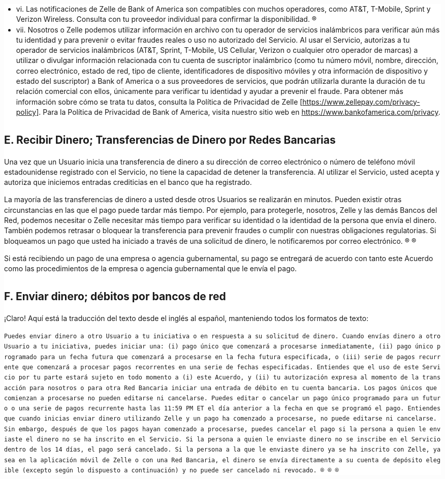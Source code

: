 - vi. Las notificaciones de Zelle  de Bank of America son compatibles con muchos operadores, como AT&T, T-Mobile, Sprint y Verizon Wireless. Consulta con tu proveedor individual para confirmar la disponibilidad. ®
- vii. Nosotros o Zelle  podemos utilizar información en archivo con tu operador de servicios inalámbricos para verificar aún más tu identidad y para prevenir o evitar fraudes reales o uso no autorizado del Servicio. Al usar el Servicio, autorizas a tu operador de servicios inalámbricos (AT&T, Sprint, T-Mobile, US Cellular, Verizon o cualquier otro operador de marcas) a utilizar o divulgar información relacionada con tu cuenta de suscriptor inalámbrico (como tu número móvil, nombre, dirección, correo electrónico, estado de red, tipo de cliente, identificadores de dispositivo móviles y otra información de dispositivo y estado del suscriptor) a Bank of America o a sus proveedores de servicios, que podrán utilizarla durante la duración de tu relación comercial con ellos, únicamente para verificar tu identidad y ayudar a prevenir el fraude. Para obtener más información sobre cómo se trata tu datos, consulta la Política de Privacidad de Zelle [https://www.zellepay.com/privacy-policy]. Para la Política de Privacidad de Bank of America, visita nuestro sitio web en https://www.bankofamerica.com/privacy.

## E. Recibir Dinero; Transferencias de Dinero por Redes Bancarias

Una vez que un Usuario inicia una transferencia de dinero a su dirección de correo electrónico o número de teléfono móvil estadounidense registrado con el Servicio, no tiene la capacidad de detener la transferencia. Al utilizar el Servicio, usted acepta y autoriza que iniciemos entradas crediticias en el banco que ha registrado.

La mayoría de las transferencias de dinero a usted desde otros Usuarios se realizarán en minutos. Pueden existir otras circunstancias en las que el pago puede tardar más tiempo. Por ejemplo, para protegerle, nosotros, Zelle y las demás Bancos del Red, podemos necesitar o Zelle necesitar más tiempo para verificar su identidad o la identidad de la persona que envía el dinero. También podemos retrasar o bloquear la transferencia para prevenir fraudes o cumplir con nuestras obligaciones regulatorias. Si bloqueamos un pago que usted ha iniciado a través de una solicitud de dinero, le notificaremos por correo electrónico. ® ®

Si está recibiendo un pago de una empresa o agencia gubernamental, su pago se entregará de acuerdo con tanto este Acuerdo como las procedimientos de la empresa o agencia gubernamental que le envía el pago.

## F. Enviar dinero; débitos por bancos de red

¡Claro! Aquí está la traducción del texto desde el inglés al español, manteniendo todos los formatos de texto:

    Puedes enviar dinero a otro Usuario a tu iniciativa o en respuesta a su solicitud de dinero. Cuando envías dinero a otro Usuario a tu iniciativa, puedes iniciar una: (i) pago único que comenzará a procesarse inmediatamente, (ii) pago único programado para un fecha futura que comenzará a procesarse en la fecha futura especificada, o (iii) serie de pagos recurrente que comenzará a procesar pagos recorrentes en una serie de fechas especificadas. Entiendes que el uso de este Servicio por tu parte estará sujeto en todo momento a (i) este Acuerdo, y (ii) tu autorización expresa al momento de la transacción para nosotros o para otra Red Bancaria iniciar una entrada de débito en tu cuenta bancaria. Los pagos únicos que comienzan a procesarse no pueden editarse ni cancelarse. Puedes editar o cancelar un pago único programado para un futuro o una serie de pagos recurrente hasta las 11:59 PM ET el día anterior a la fecha en que se programó el pago. Entiendes que cuando inicias enviar dinero utilizando Zelle y un pago ha comenzado a procesarse, no puede editarse ni cancelarse. Sin embargo, después de que los pagos hayan comenzado a procesarse, puedes cancelar el pago si la persona a quien le enviaste el dinero no se ha inscrito en el Servicio. Si la persona a quien le enviaste dinero no se inscribe en el Servicio dentro de los 14 días, el pago será cancelado. Si la persona a la que le enviaste dinero ya se ha inscrito con Zelle, ya sea en la aplicación móvil de Zelle o con una Red Bancaria, el dinero se envía directamente a su cuenta de depósito elegible (excepto según lo dispuesto a continuación) y no puede ser cancelado ni revocado. ® ® ®
